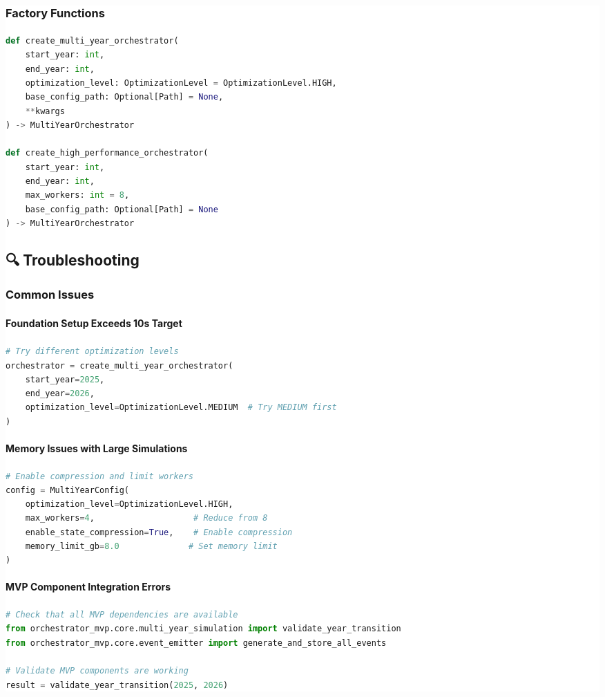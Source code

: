 ### Factory Functions

```python
def create_multi_year_orchestrator(
    start_year: int,
    end_year: int,
    optimization_level: OptimizationLevel = OptimizationLevel.HIGH,
    base_config_path: Optional[Path] = None,
    **kwargs
) -> MultiYearOrchestrator

def create_high_performance_orchestrator(
    start_year: int,
    end_year: int,
    max_workers: int = 8,
    base_config_path: Optional[Path] = None
) -> MultiYearOrchestrator
```

## 🔍 Troubleshooting

### Common Issues

#### Foundation Setup Exceeds 10s Target

```python
# Try different optimization levels
orchestrator = create_multi_year_orchestrator(
    start_year=2025,
    end_year=2026,
    optimization_level=OptimizationLevel.MEDIUM  # Try MEDIUM first
)
```

#### Memory Issues with Large Simulations

```python
# Enable compression and limit workers
config = MultiYearConfig(
    optimization_level=OptimizationLevel.HIGH,
    max_workers=4,                    # Reduce from 8
    enable_state_compression=True,    # Enable compression
    memory_limit_gb=8.0              # Set memory limit
)
```

#### MVP Component Integration Errors

```python
# Check that all MVP dependencies are available
from orchestrator_mvp.core.multi_year_simulation import validate_year_transition
from orchestrator_mvp.core.event_emitter import generate_and_store_all_events

# Validate MVP components are working
result = validate_year_transition(2025, 2026)
```
